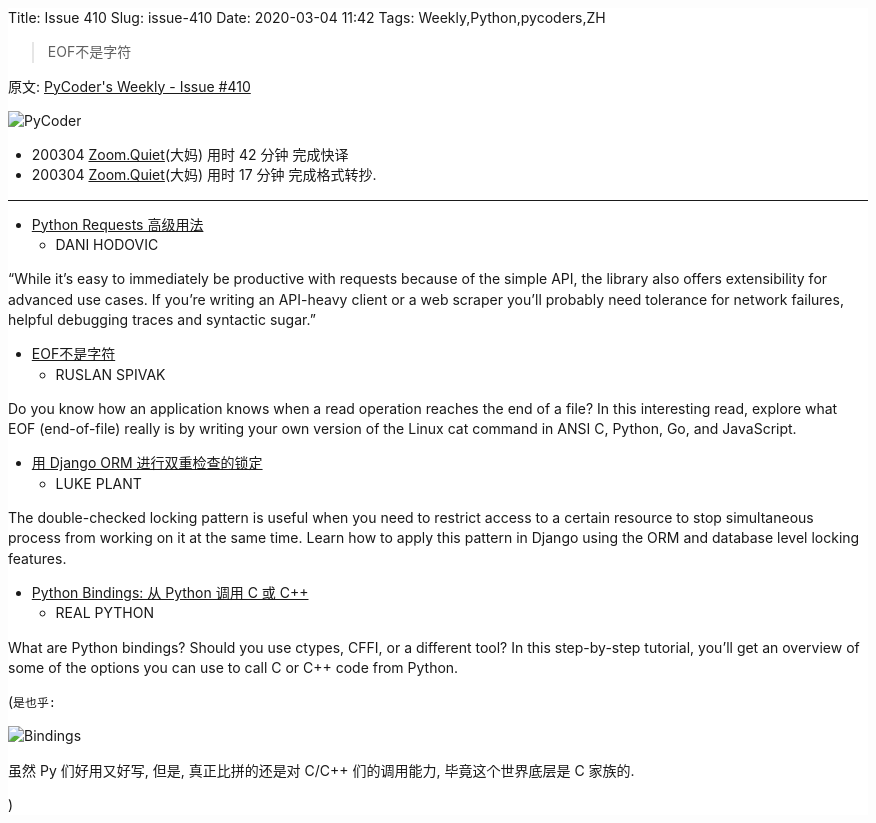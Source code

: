 Title: Issue 410
Slug: issue-410
Date: 2020-03-04 11:42
Tags: Weekly,Python,pycoders,ZH

> EOF不是字符



原文: [PyCoder's Weekly - Issue #410](https://pycoders.com/issues/410)

![PyCoder](https://cdn.pycoders.com/37bdf31dc645f968ffb90196e5d38ff5)

- 200304 [Zoom.Quiet](http://zoomquiet.io/)(大妈) 用时 42 分钟 完成快译
- 200304 [Zoom.Quiet](http://zoomquiet.io/)(大妈) 用时 17 分钟 完成格式转抄.

------


- [Python Requests 高级用法](https://pycoders.com/link/3682/web)
    + DANI HODOVIC

“While it’s easy to immediately be productive with requests because of the simple API, the library also offers extensibility for advanced use cases. If you’re writing an API-heavy client or a web scraper you’ll probably need tolerance for network failures, helpful debugging traces and syntactic sugar.”

- [EOF不是字符](https://pycoders.com/link/3685/web)
    + RUSLAN SPIVAK

Do you know how an application knows when a read operation reaches the end of a file? In this interesting read, explore what EOF (end-of-file) really is by writing your own version of the Linux cat command in ANSI C, Python, Go, and JavaScript.


- [用 Django ORM 进行双重检查的锁定](https://pycoders.com/link/3688/web)
    + LUKE PLANT

The double-checked locking pattern is useful when you need to restrict access to a certain resource to stop simultaneous process from working on it at the same time. Learn how to apply this pattern in Django using the ORM and database level locking features.

- [Python Bindings: 从 Python 调用 C 或 C++](https://pycoders.com/link/3701/web) 
    + REAL PYTHON

What are Python bindings? Should you use ctypes, CFFI, or a different tool? In this step-by-step tutorial, you’ll get an overview of some of the options you can use to call C or C++ code from Python.

(`是也乎:`


![Bindings](http://ydlj.zoomquiet.top/ipic/2020-03-04-ScreenShot%202020-03-04%2010.47.07.jpg)


虽然 Py 们好用又好写, 
但是, 真正比拼的还是对 C/C++ 们的调用能力,
毕竟这个世界底层是 C 家族的.


)

